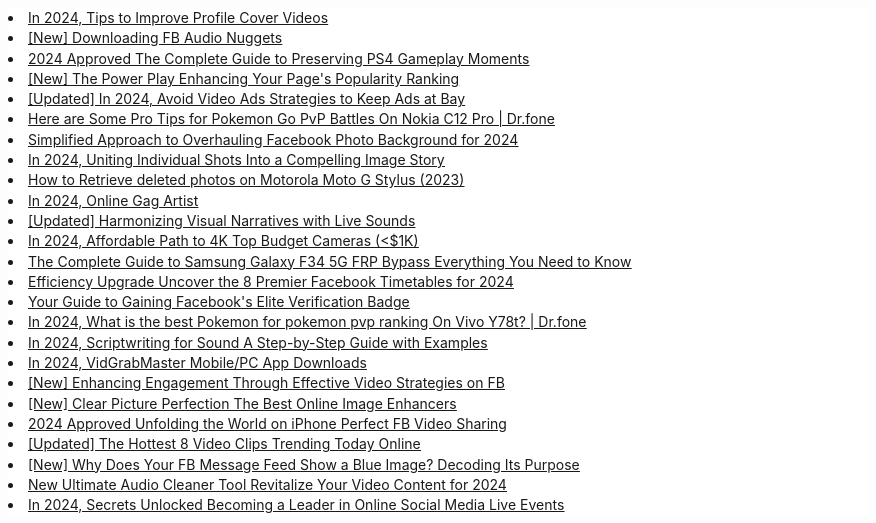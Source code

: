 <li><a href="https://facebook-video-files.techidaily.com/in-2024-tips-to-improve-profile-cover-videos/"><u>In 2024, Tips to Improve Profile Cover Videos</u></a></li>
<li><a href="https://facebook-video-files.techidaily.com/new-downloading-fb-audio-nuggets/"><u>[New] Downloading FB Audio Nuggets</u></a></li>
<li><a href="https://video-screen-grab.techidaily.com/2024-approved-the-complete-guide-to-preserving-ps4-gameplay-moments/"><u>2024 Approved  The Complete Guide to Preserving PS4 Gameplay Moments</u></a></li>
<li><a href="https://facebook-video-files.techidaily.com/new-the-power-play-enhancing-your-pages-popularity-ranking/"><u>[New] The Power Play  Enhancing Your Page's Popularity Ranking</u></a></li>
<li><a href="https://facebook-video-files.techidaily.com/updated-in-2024-avoid-video-ads-strategies-to-keep-ads-at-bay/"><u>[Updated] In 2024, Avoid Video Ads  Strategies to Keep Ads at Bay</u></a></li>
<li><a href="https://android-pokemon-go.techidaily.com/here-are-some-pro-tips-for-pokemon-go-pvp-battles-on-nokia-c12-pro-drfone-by-drfone-virtual-android/"><u>Here are Some Pro Tips for Pokemon Go PvP Battles On Nokia C12 Pro | Dr.fone</u></a></li>
<li><a href="https://facebook-video-recording.techidaily.com/simplified-approach-to-overhauling-facebook-photo-background-for-2024/"><u>Simplified Approach to Overhauling Facebook Photo Background for 2024</u></a></li>
<li><a href="https://some-approaches.techidaily.com/in-2024-uniting-individual-shots-into-a-compelling-image-story/"><u>In 2024, Uniting Individual Shots Into a Compelling Image Story</u></a></li>
<li><a href="https://blog-min.techidaily.com/how-to-retrieve-deleted-photos-on-motorola-moto-g-stylus-2023-by-stellar-photo-recovery-android-mobile-photo-recover/"><u>How to Retrieve deleted photos on Motorola Moto G Stylus (2023)</u></a></li>
<li><a href="https://extra-skills.techidaily.com/in-2024-online-gag-artist/"><u>In 2024, Online Gag Artist</u></a></li>
<li><a href="https://facebook-video-files.techidaily.com/updated-harmonizing-visual-narratives-with-live-sounds/"><u>[Updated] Harmonizing Visual Narratives with Live Sounds</u></a></li>
<li><a href="https://extra-lessons.techidaily.com/in-2024-affordable-path-to-4k-top-budget-cameras-(1k/"><u>In 2024, Affordable Path to 4K  Top Budget Cameras (<$1K)</u></a></li>
<li><a href="https://android-frp.techidaily.com/the-complete-guide-to-samsung-galaxy-f34-5g-frp-bypass-everything-you-need-to-know-by-drfone-android/"><u>The Complete Guide to Samsung Galaxy F34 5G FRP Bypass Everything You Need to Know</u></a></li>
<li><a href="https://facebook-video-files.techidaily.com/efficiency-upgrade-uncover-the-8-premier-facebook-timetables-for-2024/"><u>Efficiency Upgrade  Uncover the 8 Premier Facebook Timetables for 2024</u></a></li>
<li><a href="https://facebook-video-files.techidaily.com/your-guide-to-gaining-facebooks-elite-verification-badge/"><u>Your Guide to Gaining Facebook's Elite Verification Badge</u></a></li>
<li><a href="https://change-location.techidaily.com/in-2024-what-is-the-best-pokemon-for-pokemon-pvp-ranking-on-vivo-y78t-drfone-by-drfone-virtual-android/"><u>In 2024, What is the best Pokemon for pokemon pvp ranking On Vivo Y78t? | Dr.fone</u></a></li>
<li><a href="https://extra-guidance.techidaily.com/in-2024-scriptwriting-for-sound-a-step-by-step-guide-with-examples/"><u>In 2024, Scriptwriting for Sound  A Step-by-Step Guide with Examples</u></a></li>
<li><a href="https://facebook-video-files.techidaily.com/in-2024-vidgrabmaster-mobilepc-app-downloads/"><u>In 2024, VidGrabMaster  Mobile/PC App Downloads</u></a></li>
<li><a href="https://facebook-video-files.techidaily.com/new-enhancing-engagement-through-effective-video-strategies-on-fb/"><u>[New] Enhancing Engagement Through Effective Video Strategies on FB</u></a></li>
<li><a href="https://extra-resources.techidaily.com/new-clear-picture-perfection-the-best-online-image-enhancers/"><u>[New] Clear Picture Perfection  The Best Online Image Enhancers</u></a></li>
<li><a href="https://facebook-video-files.techidaily.com/2024-approved-unfolding-the-world-on-iphone-perfect-fb-video-sharing/"><u>2024 Approved  Unfolding the World on iPhone  Perfect FB Video Sharing</u></a></li>
<li><a href="https://facebook-video-files.techidaily.com/updated-the-hottest-8-video-clips-trending-today-online/"><u>[Updated] The Hottest 8 Video Clips Trending Today Online</u></a></li>
<li><a href="https://facebook-video-files.techidaily.com/new-why-does-your-fb-message-feed-show-a-blue-image-decoding-its-purpose/"><u>[New] Why Does Your FB Message Feed Show a Blue Image? Decoding Its Purpose</u></a></li>
<li><a href="https://voice-adjusting.techidaily.com/new-ultimate-audio-cleaner-tool-revitalize-your-video-content-for-2024/"><u>New Ultimate Audio Cleaner Tool Revitalize Your Video Content for 2024</u></a></li>
<li><a href="https://facebook-video-files.techidaily.com/in-2024-secrets-unlocked-becoming-a-leader-in-online-social-media-live-events/"><u>In 2024, Secrets Unlocked  Becoming a Leader in Online Social Media Live Events</u></a></li>